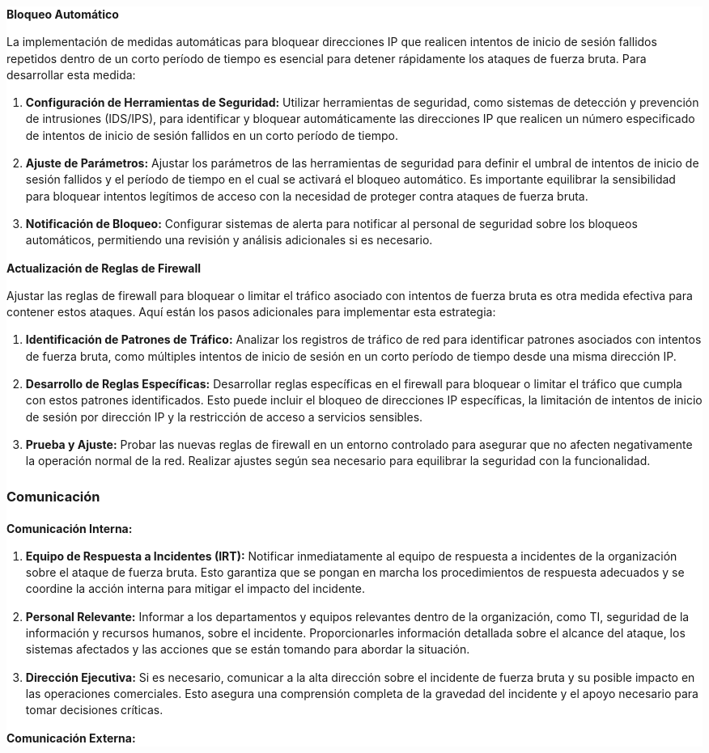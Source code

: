 **Bloqueo Automático**

La implementación de medidas automáticas para bloquear direcciones IP que realicen intentos de inicio de sesión fallidos repetidos dentro de un corto período de tiempo es esencial para detener rápidamente los ataques de fuerza bruta. Para desarrollar esta medida:

1. **Configuración de Herramientas de Seguridad:** Utilizar herramientas de seguridad, como sistemas de detección y prevención de intrusiones (IDS/IPS), para identificar y bloquear automáticamente las direcciones IP que realicen un número especificado de intentos de inicio de sesión fallidos en un corto período de tiempo.

2. **Ajuste de Parámetros:** Ajustar los parámetros de las herramientas de seguridad para definir el umbral de intentos de inicio de sesión fallidos y el período de tiempo en el cual se activará el bloqueo automático. Es importante equilibrar la sensibilidad para bloquear intentos legítimos de acceso con la necesidad de proteger contra ataques de fuerza bruta.

3. **Notificación de Bloqueo:** Configurar sistemas de alerta para notificar al personal de seguridad sobre los bloqueos automáticos, permitiendo una revisión y análisis adicionales si es necesario.

**Actualización de Reglas de Firewall**

Ajustar las reglas de firewall para bloquear o limitar el tráfico asociado con intentos de fuerza bruta es otra medida efectiva para contener estos ataques. Aquí están los pasos adicionales para implementar esta estrategia:

1. **Identificación de Patrones de Tráfico:** Analizar los registros de tráfico de red para identificar patrones asociados con intentos de fuerza bruta, como múltiples intentos de inicio de sesión en un corto período de tiempo desde una misma dirección IP.

2. **Desarrollo de Reglas Específicas:** Desarrollar reglas específicas en el firewall para bloquear o limitar el tráfico que cumpla con estos patrones identificados. Esto puede incluir el bloqueo de direcciones IP específicas, la limitación de intentos de inicio de sesión por dirección IP y la restricción de acceso a servicios sensibles.

3. **Prueba y Ajuste:** Probar las nuevas reglas de firewall en un entorno controlado para asegurar que no afecten negativamente la operación normal de la red. Realizar ajustes según sea necesario para equilibrar la seguridad con la funcionalidad.

### Comunicación

**Comunicación Interna:**

1. **Equipo de Respuesta a Incidentes (IRT):** Notificar inmediatamente al equipo de respuesta a incidentes de la organización sobre el ataque de fuerza bruta. Esto garantiza que se pongan en marcha los procedimientos de respuesta adecuados y se coordine la acción interna para mitigar el impacto del incidente.

2. **Personal Relevante:** Informar a los departamentos y equipos relevantes dentro de la organización, como TI, seguridad de la información y recursos humanos, sobre el incidente. Proporcionarles información detallada sobre el alcance del ataque, los sistemas afectados y las acciones que se están tomando para abordar la situación.

3. **Dirección Ejecutiva:** Si es necesario, comunicar a la alta dirección sobre el incidente de fuerza bruta y su posible impacto en las operaciones comerciales. Esto asegura una comprensión completa de la gravedad del incidente y el apoyo necesario para tomar decisiones críticas.

**Comunicación Externa:**
